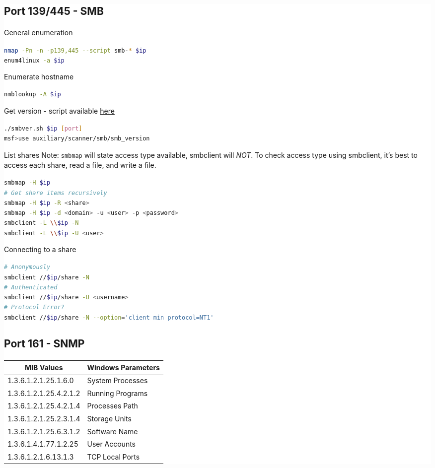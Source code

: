 ## Port 139/445 - SMB
General enumeration
``` bash
nmap -Pn -n -p139,445 --script smb-* $ip
enum4linux -a $ip
```

Enumerate hostname
``` bash
nmblookup -A $ip
```

Get version - script available [here](https://github.com/rewardone/OSCPRepo/blob/master/scripts/recon_enum/smbver.sh)
``` bash
./smbver.sh $ip [port]
msf>use auxiliary/scanner/smb/smb_version
```

List shares
Note: `smbmap` will state access type available, smbclient will *NOT*. To check access type using smbclient, it’s best to access each share, read a file, and write a file.

``` bash
smbmap -H $ip
# Get share items recursively
smbmap -H $ip -R <share>
smbmap -H $ip -d <domain> -u <user> -p <password>
smbclient -L \\$ip -N
smbclient -L \\$ip -U <user>
```

Connecting to a share
``` bash
# Anonymously
smbclient //$ip/share -N
# Authenticated
smbclient //$ip/share -U <username>
# Protocol Error?
smbclient //$ip/share -N --option='client min protocol=NT1'
```

## Port 161 - SNMP

| MIB Values | Windows Parameters |
| ---------- | ------------------ |
| 1.3.6.1.2.1.25.1.6.0 | System Processes |
| 1.3.6.1.2.1.25.4.2.1.2 | Running Programs |
| 1.3.6.1.2.1.25.4.2.1.4 | Processes Path |
| 1.3.6.1.2.1.25.2.3.1.4 | Storage Units |
| 1.3.6.1.2.1.25.6.3.1.2 | Software Name |
| 1.3.6.1.4.1.77.1.2.25 | User Accounts |
| 1.3.6.1.2.1.6.13.1.3 | TCP Local Ports |

